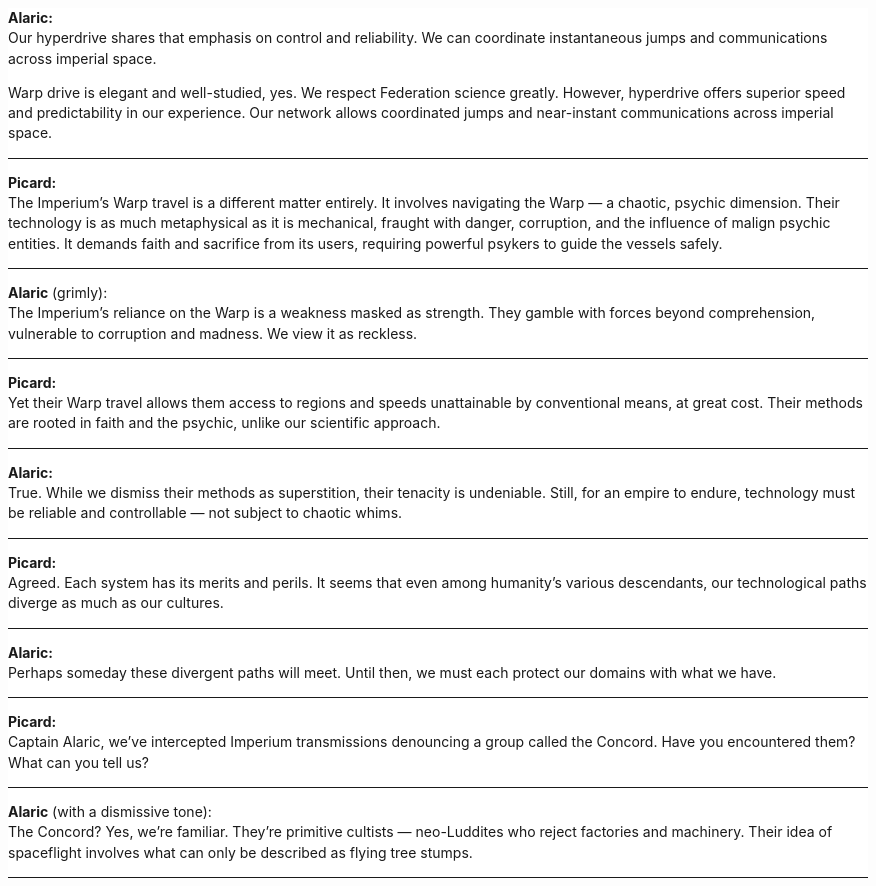 **Alaric:**  
Our hyperdrive shares that emphasis on control and reliability. We can coordinate instantaneous jumps and communications across imperial space.

Warp drive is elegant and well-studied, yes. We respect Federation science greatly. However, hyperdrive offers superior speed and predictability in our experience. Our network allows coordinated jumps and near-instant communications across imperial space.

---

**Picard:**  
The Imperium’s Warp travel is a different matter entirely. It involves navigating the Warp — a chaotic, psychic dimension. Their technology is as much metaphysical as it is mechanical, fraught with danger, corruption, and the influence of malign psychic entities. It demands faith and sacrifice from its users, requiring powerful psykers to guide the vessels safely.

---

**Alaric** (grimly):  
The Imperium’s reliance on the Warp is a weakness masked as strength. They gamble with forces beyond comprehension, vulnerable to corruption and madness. We view it as reckless.

---

**Picard:**  
Yet their Warp travel allows them access to regions and speeds unattainable by conventional means, at great cost. Their methods are rooted in faith and the psychic, unlike our scientific approach.

---

**Alaric:**  
True. While we dismiss their methods as superstition, their tenacity is undeniable. Still, for an empire to endure, technology must be reliable and controllable — not subject to chaotic whims.

---

**Picard:**  
Agreed. Each system has its merits and perils. It seems that even among humanity’s various descendants, our technological paths diverge as much as our cultures.

---

**Alaric:**  
Perhaps someday these divergent paths will meet. Until then, we must each protect our domains with what we have.

---

**Picard:**  
Captain Alaric, we’ve intercepted Imperium transmissions denouncing a group called the Concord. Have you encountered them? What can you tell us?

---

**Alaric** (with a dismissive tone):  
The Concord? Yes, we’re familiar. They’re primitive cultists — neo-Luddites who reject factories and machinery. Their idea of spaceflight involves what can only be described as flying tree stumps.

---